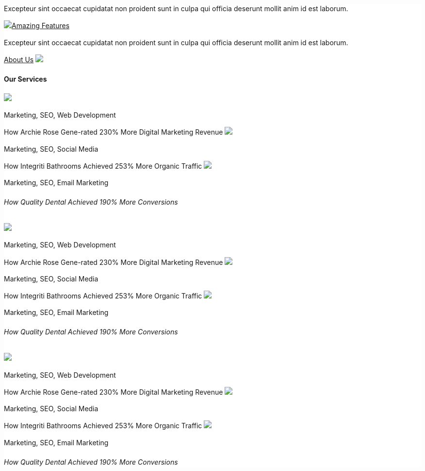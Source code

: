 Excepteur sint occaecat cupidatat non proident sunt in culpa qui officia deserunt mollit anim id est laborum.

[![](https://mahinge.com/wp-content/themes/rehub-theme/images/default/blank.gif)](#)[Amazing Features](#)

Excepteur sint occaecat cupidatat non proident sunt in culpa qui officia deserunt mollit anim id est laborum.

[About Us](#) ![](https://mahinge.com/wp-content/themes/rehub-theme/images/default/blank.gif)

#### Our Services

![](https://mahinge.com/wp-content/themes/rehub-theme/images/default/blank.gif)[](#)

Marketing, SEO, Web Development

How Archie Rose Gene-rated 230% More Digital Marketing Revenue ![](https://mahinge.com/wp-content/themes/rehub-theme/images/default/blank.gif)[](#)

Marketing, SEO, Social Media

How Integriti Bathrooms Achieved 253% More Organic Traffic ![](https://mahinge.com/wp-content/themes/rehub-theme/images/default/blank.gif)[](#)

Marketing, SEO, Email Marketing​

###### How Quality Dental Achieved 190% More Conversions​

![](https://mahinge.com/wp-content/themes/rehub-theme/images/default/blank.gif)[](#)

Marketing, SEO, Web Development

How Archie Rose Gene-rated 230% More Digital Marketing Revenue ![](https://mahinge.com/wp-content/themes/rehub-theme/images/default/blank.gif)[](#)

Marketing, SEO, Social Media

How Integriti Bathrooms Achieved 253% More Organic Traffic ![](https://mahinge.com/wp-content/themes/rehub-theme/images/default/blank.gif)[](#)

Marketing, SEO, Email Marketing​

###### How Quality Dental Achieved 190% More Conversions​

![](https://mahinge.com/wp-content/themes/rehub-theme/images/default/blank.gif)[](#)

Marketing, SEO, Web Development

How Archie Rose Gene-rated 230% More Digital Marketing Revenue ![](https://mahinge.com/wp-content/themes/rehub-theme/images/default/blank.gif)[](#)

Marketing, SEO, Social Media

How Integriti Bathrooms Achieved 253% More Organic Traffic ![](https://mahinge.com/wp-content/themes/rehub-theme/images/default/blank.gif)[](#)

Marketing, SEO, Email Marketing​

###### How Quality Dental Achieved 190% More Conversions​
